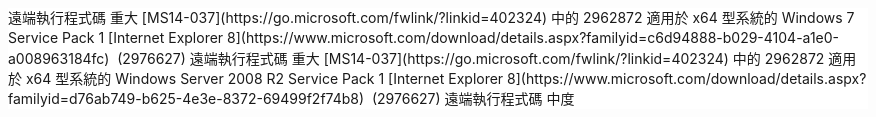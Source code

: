</td>
<td style="border:1px solid black;">
遠端執行程式碼

</td>
<td style="border:1px solid black;">
重大

</td>
<td style="border:1px solid black;">
[MS14-037](https://go.microsoft.com/fwlink/?linkid=402324) 中的 2962872

</td>
</tr>
<tr>
<td style="border:1px solid black;">
適用於 x64 型系統的 Windows 7 Service Pack 1

</td>
<td style="border:1px solid black;">
[Internet Explorer 8](https://www.microsoft.com/download/details.aspx?familyid=c6d94888-b029-4104-a1e0-a008963184fc)   
(2976627)

</td>
<td style="border:1px solid black;">
遠端執行程式碼

</td>
<td style="border:1px solid black;">
重大

</td>
<td style="border:1px solid black;">
[MS14-037](https://go.microsoft.com/fwlink/?linkid=402324) 中的 2962872

</td>
</tr>
<tr>
<td style="border:1px solid black;">
適用於 x64 型系統的 Windows Server 2008 R2 Service Pack 1

</td>
<td style="border:1px solid black;">
[Internet Explorer 8](https://www.microsoft.com/download/details.aspx?familyid=d76ab749-b625-4e3e-8372-69499f2f74b8)   
(2976627)

</td>
<td style="border:1px solid black;">
遠端執行程式碼

</td>
<td style="border:1px solid black;">
中度
